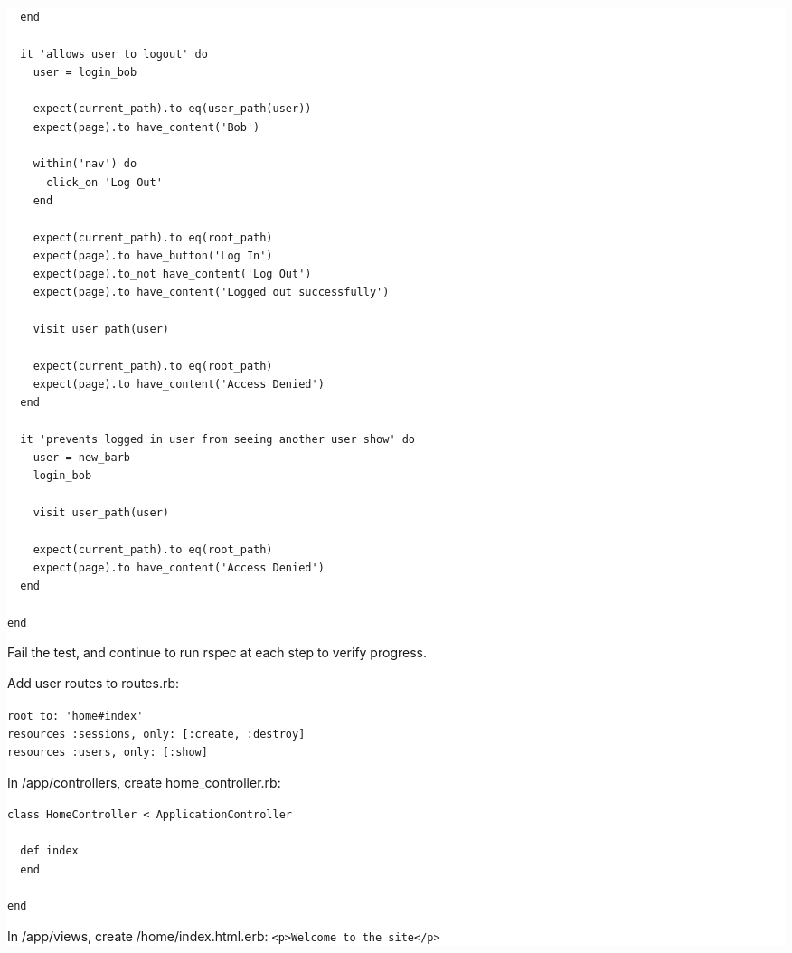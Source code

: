```
  end

  it 'allows user to logout' do
    user = login_bob

    expect(current_path).to eq(user_path(user))
    expect(page).to have_content('Bob')

    within('nav') do
      click_on 'Log Out'
    end

    expect(current_path).to eq(root_path)
    expect(page).to have_button('Log In')
    expect(page).to_not have_content('Log Out')
    expect(page).to have_content('Logged out successfully')

    visit user_path(user)

    expect(current_path).to eq(root_path)
    expect(page).to have_content('Access Denied')
  end

  it 'prevents logged in user from seeing another user show' do
    user = new_barb
    login_bob

    visit user_path(user)

    expect(current_path).to eq(root_path)
    expect(page).to have_content('Access Denied')
  end

end
```
Fail the test, and continue to run rspec at each step to verify progress.

Add user routes to routes.rb:
```
root to: 'home#index'
resources :sessions, only: [:create, :destroy]
resources :users, only: [:show]
```

In /app/controllers, create home_controller.rb:
```
class HomeController < ApplicationController

  def index
  end

end
```
In /app/views, create /home/index.html.erb:
`<p>Welcome to the site</p>`

